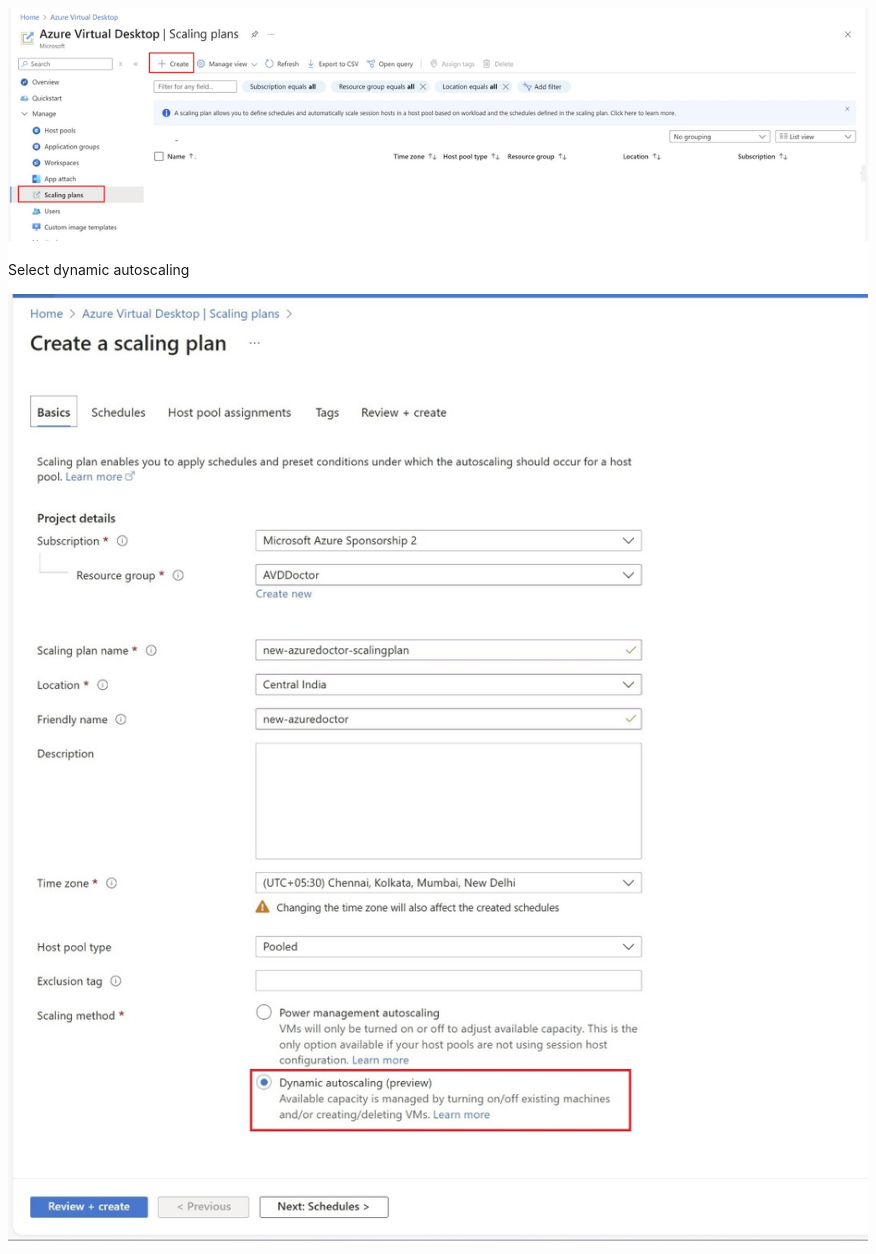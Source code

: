 ![create scaling plan](https://raw.githubusercontent.com/qureshiaquib/qureshiaquib.github.io/main/assets/01042025/create-scaling-plan.jpg)

Select dynamic autoscaling

![specify dynamic autoscaling option](https://raw.githubusercontent.com/qureshiaquib/qureshiaquib.github.io/main/assets/01042025/select-dynamic-autoscale.jpg)